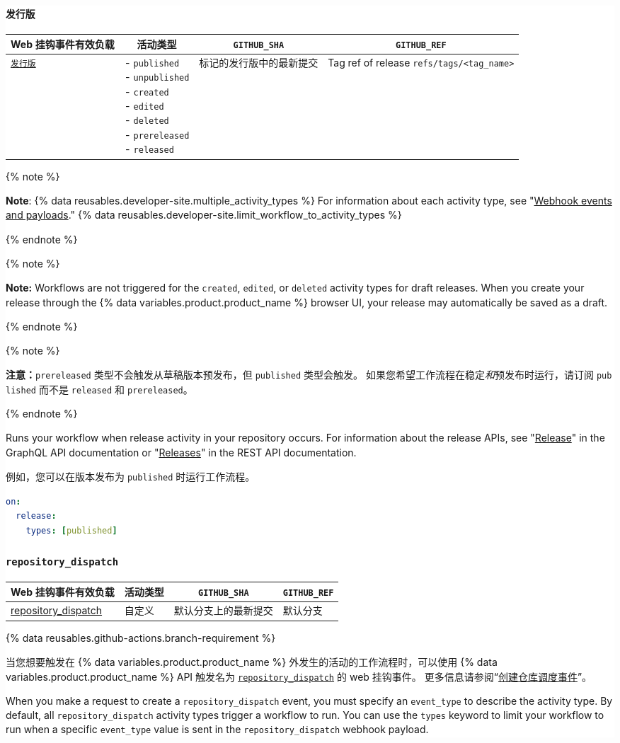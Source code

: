 ### `发行版`

| Web 挂钩事件有效负载                                                                           | 活动类型                                                                                                                                                            | `GITHUB_SHA` | `GITHUB_REF`                                    |
| -------------------------------------------------------------------------------------- | --------------------------------------------------------------------------------------------------------------------------------------------------------------- | ------------ | ----------------------------------------------- |
| [`发行版`](/developers/webhooks-and-events/webhooks/webhook-events-and-payloads/#release) | - `published` <br/>- `unpublished` <br/>- `created` <br/>- `edited` <br/>- `deleted` <br/>- `prereleased`<br/> - `released` | 标记的发行版中的最新提交 | Tag ref of release `refs/tags/<tag_name>` |

{% note %}

**Note**: {% data reusables.developer-site.multiple_activity_types %} For information about each activity type, see "[Webhook events and payloads](/developers/webhooks-and-events/webhooks/webhook-events-and-payloads#release)." {% data reusables.developer-site.limit_workflow_to_activity_types %}

{% endnote %}

{% note %}

**Note:** Workflows are not triggered for the `created`, `edited`, or `deleted` activity types for draft releases. When you create your release through the {% data variables.product.product_name %} browser UI, your release may automatically be saved as a draft.

{% endnote %}

{% note %}

**注意：**`prereleased` 类型不会触发从草稿版本预发布，但 `published` 类型会触发。 如果您希望工作流程在稳定*和*预发布时运行，请订阅 `published` 而不是 `released` 和 `prereleased`。

{% endnote %}

Runs your workflow when release activity in your repository occurs. For information about the release APIs, see "[Release](/graphql/reference/objects#release)" in the GraphQL API documentation or "[Releases](/rest/reference/repos#releases)" in the REST API documentation.

例如，您可以在版本发布为 `published` 时运行工作流程。

```yaml
on:
  release:
    types: [published]
```

### `repository_dispatch`

| Web 挂钩事件有效负载                                                                                                     | 活动类型 | `GITHUB_SHA` | `GITHUB_REF` |
| ---------------------------------------------------------------------------------------------------------------- | ---- | ------------ | ------------ |
| [repository_dispatch](/developers/webhooks-and-events/webhooks/webhook-events-and-payloads/#repository_dispatch) | 自定义  | 默认分支上的最新提交   | 默认分支         |

{% data reusables.github-actions.branch-requirement %}

当您想要触发在 {% data variables.product.product_name %} 外发生的活动的工作流程时，可以使用 {% data variables.product.product_name %} API 触发名为 [`repository_dispatch`](/developers/webhooks-and-events/webhooks/webhook-events-and-payloads/#repository_dispatch) 的 web 挂钩事件。 更多信息请参阅“[创建仓库调度事件](/rest/reference/repos#create-a-repository-dispatch-event)”。

When you make a request to create a `repository_dispatch` event, you must specify an `event_type` to describe the activity type. By default, all `repository_dispatch`  activity types trigger a workflow to run. You can use the `types` keyword to limit your workflow to run when a specific `event_type` value is sent in the `repository_dispatch` webhook payload.
